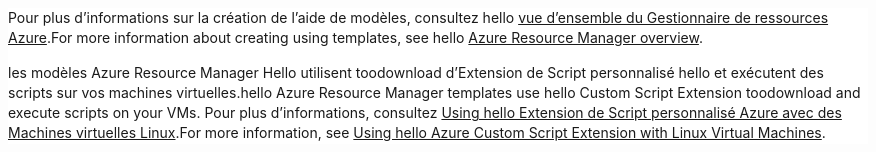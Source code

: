 <span data-ttu-id="bcbef-160">Pour plus d’informations sur la création de l’aide de modèles, consultez hello [vue d’ensemble du Gestionnaire de ressources Azure](../../azure-resource-manager/resource-group-overview.md).</span><span class="sxs-lookup"><span data-stu-id="bcbef-160">For more information about creating using templates, see hello [Azure Resource Manager overview](../../azure-resource-manager/resource-group-overview.md).</span></span>

<span data-ttu-id="bcbef-161">les modèles Azure Resource Manager Hello utilisent toodownload d’Extension de Script personnalisé hello et exécutent des scripts sur vos machines virtuelles.</span><span class="sxs-lookup"><span data-stu-id="bcbef-161">hello Azure Resource Manager templates use hello Custom Script Extension toodownload and execute scripts on your VMs.</span></span> <span data-ttu-id="bcbef-162">Pour plus d’informations, consultez [Using hello Extension de Script personnalisé Azure avec des Machines virtuelles Linux](extensions-customscript.md).</span><span class="sxs-lookup"><span data-stu-id="bcbef-162">For more information, see [Using hello Azure Custom Script Extension with Linux Virtual Machines](extensions-customscript.md).</span></span>

